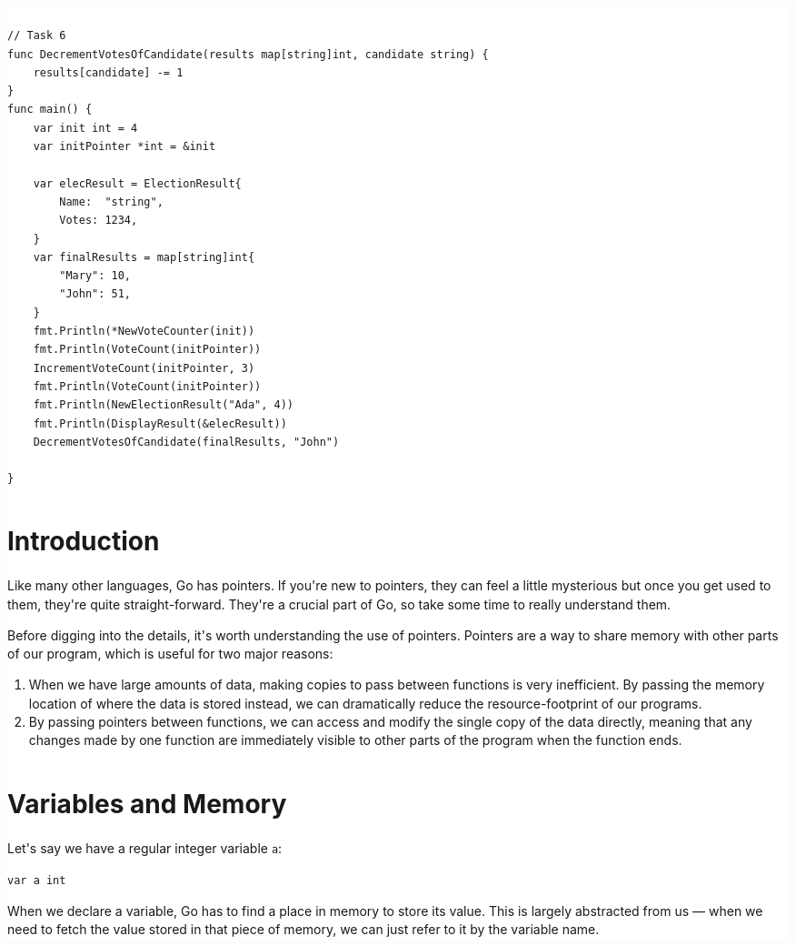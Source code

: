 ``` 

// Task 6
func DecrementVotesOfCandidate(results map[string]int, candidate string) {
	results[candidate] -= 1
}
func main() {
	var init int = 4
	var initPointer *int = &init

	var elecResult = ElectionResult{
		Name:  "string",
		Votes: 1234,
	}
	var finalResults = map[string]int{
		"Mary": 10,
		"John": 51,
	}
	fmt.Println(*NewVoteCounter(init))
	fmt.Println(VoteCount(initPointer))
	IncrementVoteCount(initPointer, 3)
	fmt.Println(VoteCount(initPointer))
	fmt.Println(NewElectionResult("Ada", 4))
	fmt.Println(DisplayResult(&elecResult))
	DecrementVotesOfCandidate(finalResults, "John")

}

```

# Introduction
Like many other languages, Go has pointers. If you're new to pointers, they can feel a little mysterious but once you get used to them, they're quite straight-forward. They're a crucial part of Go, so take some time to really understand them.

Before digging into the details, it's worth understanding the use of pointers. Pointers are a way to share memory with other parts of our program, which is useful for two major reasons:

1. When we have large amounts of data, making copies to pass between functions is very inefficient. By passing the memory location of where the data is stored instead, we can dramatically reduce the resource-footprint of our programs.
2. By passing pointers between functions, we can access and modify the single copy of the data directly, meaning that any changes made by one function are immediately visible to other parts of the program when the function ends.

# Variables and Memory
Let's say we have a regular integer variable `a`:
```
var a int
```
When we declare a variable, Go has to find a place in memory to store its value. This is largely abstracted from us — when we need to fetch the value stored in that piece of memory, we can just refer to it by the variable name.
